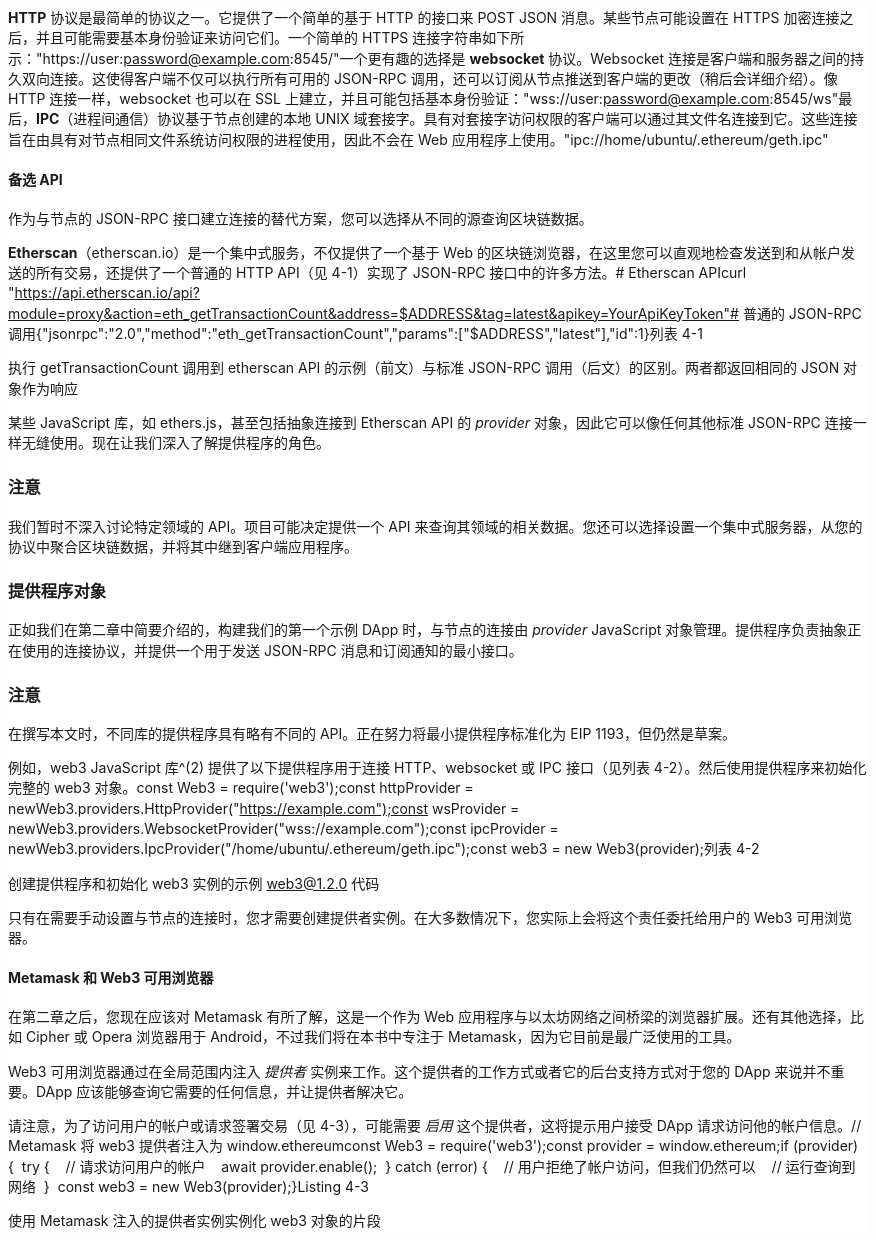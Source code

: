 **HTTP** 协议是最简单的协议之一。它提供了一个简单的基于 HTTP 的接口来 POST JSON 消息。某些节点可能设置在 HTTPS 加密连接之后，并且可能需要基本身份验证来访问它们。一个简单的 HTTPS 连接字符串如下所示："https://user:password@example.com:8545/"一个更有趣的选择是 **websocket** 协议。Websocket 连接是客户端和服务器之间的持久双向连接。这使得客户端不仅可以执行所有可用的 JSON-RPC 调用，还可以订阅从节点推送到客户端的更改（稍后会详细介绍）。像 HTTP 连接一样，websocket 也可以在 SSL 上建立，并且可能包括基本身份验证："wss://user:password@example.com:8545/ws"最后，**IPC**（进程间通信）协议基于节点创建的本地 UNIX 域套接字。具有对套接字访问权限的客户端可以通过其文件名连接到它。这些连接旨在由具有对节点相同文件系统访问权限的进程使用，因此不会在 Web 应用程序上使用。"ipc://home/ubuntu/.ethereum/geth.ipc"

#### 备选 API

作为与节点的 JSON-RPC 接口建立连接的替代方案，您可以选择从不同的源查询区块链数据。

**Etherscan**（etherscan.io）是一个集中式服务，不仅提供了一个基于 Web 的区块链浏览器，在这里您可以直观地检查发送到和从帐户发送的所有交易，还提供了一个普通的 HTTP API（见 4-1）实现了 JSON-RPC 接口中的许多方法。# Etherscan APIcurl "https://api.etherscan.io/api?module=proxy&action=eth_getTransactionCount&address=$ADDRESS&tag=latest&apikey=YourApiKeyToken"# 普通的 JSON-RPC 调用{"jsonrpc":"2.0","method":"eth_getTransactionCount","params":["$ADDRESS","latest"],"id":1}列表 4-1

执行 getTransactionCount 调用到 etherscan API 的示例（前文）与标准 JSON-RPC 调用（后文）的区别。两者都返回相同的 JSON 对象作为响应

某些 JavaScript 库，如 ethers.js，甚至包括抽象连接到 Etherscan API 的 *provider* 对象，因此它可以像任何其他标准 JSON-RPC 连接一样无缝使用。现在让我们深入了解提供程序的角色。

### 注意

我们暂时不深入讨论特定领域的 API。项目可能决定提供一个 API 来查询其领域的相关数据。您还可以选择设置一个集中式服务器，从您的协议中聚合区块链数据，并将其中继到客户端应用程序。

### 提供程序对象

正如我们在第二章中简要介绍的，构建我们的第一个示例 DApp 时，与节点的连接由 *provider* JavaScript 对象管理。提供程序负责抽象正在使用的连接协议，并提供一个用于发送 JSON-RPC 消息和订阅通知的最小接口。

### 注意

在撰写本文时，不同库的提供程序具有略有不同的 API。正在努力将最小提供程序标准化为 EIP 1193，但仍然是草案。

例如，web3 JavaScript 库^(2) 提供了以下提供程序用于连接 HTTP、websocket 或 IPC 接口（见列表 4-2）。然后使用提供程序来初始化完整的 web3 对象。const Web3 = require('web3');const httpProvider = newWeb3.providers.HttpProvider("https://example.com");const wsProvider = newWeb3.providers.WebsocketProvider("wss://example.com");const ipcProvider = newWeb3.providers.IpcProvider("/home/ubuntu/.ethereum/geth.ipc");const web3 = new Web3(provider);列表 4-2

创建提供程序和初始化 web3 实例的示例 web3@1.2.0 代码

只有在需要手动设置与节点的连接时，您才需要创建提供者实例。在大多数情况下，您实际上会将这个责任委托给用户的 Web3 可用浏览器。

#### Metamask 和 Web3 可用浏览器

在第二章之后，您现在应该对 Metamask 有所了解，这是一个作为 Web 应用程序与以太坊网络之间桥梁的浏览器扩展。还有其他选择，比如 Cipher 或 Opera 浏览器用于 Android，不过我们将在本书中专注于 Metamask，因为它目前是最广泛使用的工具。

Web3 可用浏览器通过在全局范围内注入 *提供者* 实例来工作。这个提供者的工作方式或者它的后台支持方式对于您的 DApp 来说并不重要。DApp 应该能够查询它需要的任何信息，并让提供者解决它。

请注意，为了访问用户的帐户或请求签署交易（见 4-3），可能需要 *启用* 这个提供者，这将提示用户接受 DApp 请求访问他的帐户信息。// Metamask 将 web3 提供者注入为 window.ethereumconst Web3 = require('web3');const provider = window.ethereum;if (provider) {  try {    // 请求访问用户的帐户    await provider.enable();  } catch (error) {    // 用户拒绝了帐户访问，但我们仍然可以    // 运行查询到网络  }  const web3 = new Web3(provider);}Listing 4-3

使用 Metamask 注入的提供者实例实例化 web3 对象的片段
